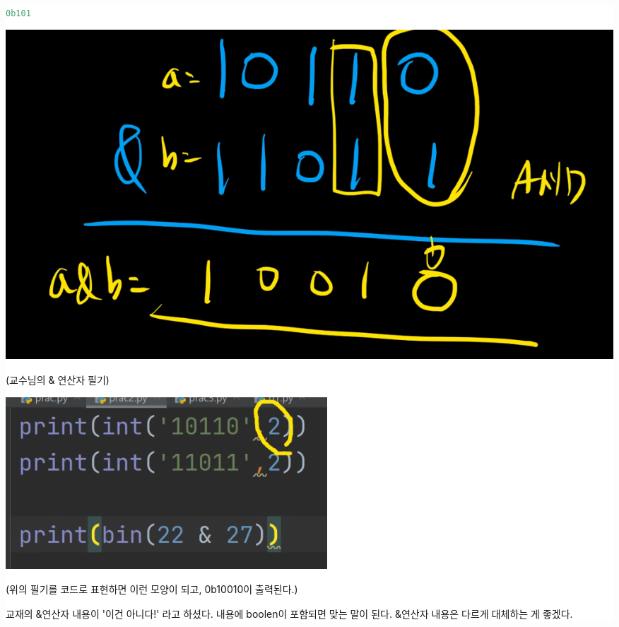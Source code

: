 ```python
0b101
```



![image-20220214164633377](Textbook-List2-Array2.assets/image-20220214164633377.png)

(교수님의 & 연산자 필기)

![image-20220214164757494](Textbook-List2-Array2.assets/image-20220214164757494.png)

(위의 필기를 코드로 표현하면 이런 모양이 되고, 0b10010이 출력된다.)

교재의 &연산자 내용이 '이건 아니다!' 라고 하셨다. 내용에 boolen이 포함되면 맞는 말이 된다. &연산자 내용은 다르게 대체하는 게 좋겠다.
